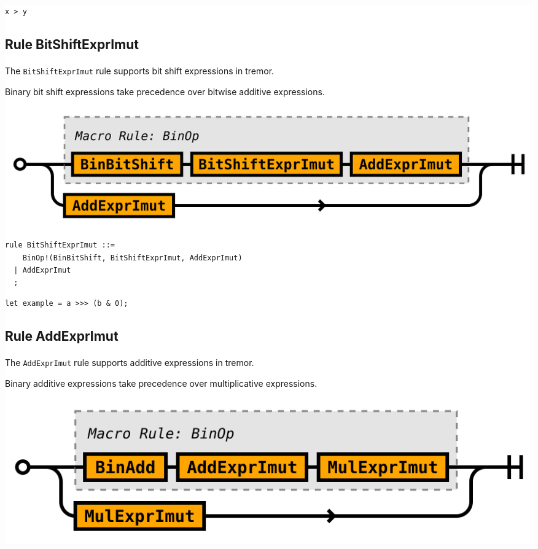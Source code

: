 


```tremor
x > y
```



## Rule BitShiftExprImut

The `BitShiftExprImut` rule supports bit shift expressions in tremor.

Binary bit shift expressions take precedence over bitwise additive expressions.



![BitShiftExprImut](svg/bitshiftexprimut.svg)

```ebnf
rule BitShiftExprImut ::=
    BinOp!(BinBitShift, BitShiftExprImut, AddExprImut) 
  | AddExprImut 
  ;

```





```tremor
let example = a >>> (b & 0);
```



## Rule AddExprImut

The `AddExprImut` rule supports additive expressions in tremor.

Binary additive expressions take precedence over multiplicative expressions.



![AddExprImut](svg/addexprimut.svg)
